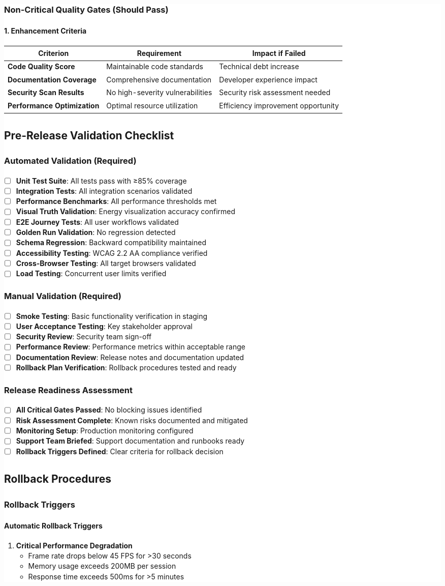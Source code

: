 ### Non-Critical Quality Gates (Should Pass)

#### 1. Enhancement Criteria
| Criterion | Requirement | Impact if Failed |
|---|---|---|
| **Code Quality Score** | Maintainable code standards | Technical debt increase |
| **Documentation Coverage** | Comprehensive documentation | Developer experience impact |
| **Security Scan Results** | No high-severity vulnerabilities | Security risk assessment needed |
| **Performance Optimization** | Optimal resource utilization | Efficiency improvement opportunity |

## Pre-Release Validation Checklist

### Automated Validation (Required)
- [ ] **Unit Test Suite**: All tests pass with ≥85% coverage
- [ ] **Integration Tests**: All integration scenarios validated
- [ ] **Performance Benchmarks**: All performance thresholds met
- [ ] **Visual Truth Validation**: Energy visualization accuracy confirmed
- [ ] **E2E Journey Tests**: All user workflows validated
- [ ] **Golden Run Validation**: No regression detected
- [ ] **Schema Regression**: Backward compatibility maintained
- [ ] **Accessibility Testing**: WCAG 2.2 AA compliance verified
- [ ] **Cross-Browser Testing**: All target browsers validated
- [ ] **Load Testing**: Concurrent user limits verified

### Manual Validation (Required)
- [ ] **Smoke Testing**: Basic functionality verification in staging
- [ ] **User Acceptance Testing**: Key stakeholder approval
- [ ] **Security Review**: Security team sign-off
- [ ] **Performance Review**: Performance metrics within acceptable range
- [ ] **Documentation Review**: Release notes and documentation updated
- [ ] **Rollback Plan Verification**: Rollback procedures tested and ready

### Release Readiness Assessment
- [ ] **All Critical Gates Passed**: No blocking issues identified
- [ ] **Risk Assessment Complete**: Known risks documented and mitigated
- [ ] **Monitoring Setup**: Production monitoring configured
- [ ] **Support Team Briefed**: Support documentation and runbooks ready
- [ ] **Rollback Triggers Defined**: Clear criteria for rollback decision

## Rollback Procedures

### Rollback Triggers

#### Automatic Rollback Triggers
1. **Critical Performance Degradation**
   - Frame rate drops below 45 FPS for >30 seconds
   - Memory usage exceeds 200MB per session
   - Response time exceeds 500ms for >5 minutes
